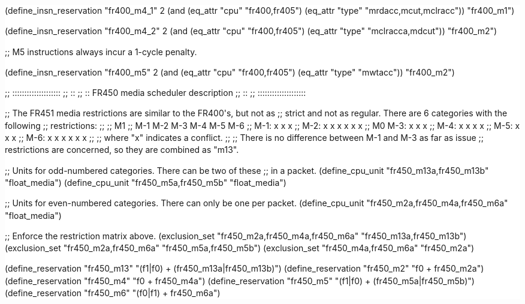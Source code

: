 (define_insn_reservation "fr400_m4_1" 2
  (and (eq_attr "cpu" "fr400,fr405")
       (eq_attr "type" "mrdacc,mcut,mclracc"))
  "fr400_m1")

(define_insn_reservation "fr400_m4_2" 2
  (and (eq_attr "cpu" "fr400,fr405")
       (eq_attr "type" "mclracca,mdcut"))
  "fr400_m2")

;; M5 instructions always incur a 1-cycle penalty.

(define_insn_reservation "fr400_m5" 2
  (and (eq_attr "cpu" "fr400,fr405")
       (eq_attr "type" "mwtacc"))
  "fr400_m2")

;; ::::::::::::::::::::
;; ::
;; :: FR450 media scheduler description
;; ::
;; ::::::::::::::::::::

;; The FR451 media restrictions are similar to the FR400's, but not as
;; strict and not as regular.  There are 6 categories with the following
;; restrictions:
;;
;;		          M1
;;	      M-1  M-2  M-3  M-4  M-5  M-6
;;	M-1:         x         x         x
;;	M-2:    x    x    x    x    x    x
;;  M0	M-3:         x         x         x
;;	M-4:    x    x    x    x
;;	M-5:         x         x         x
;;	M-6:    x    x    x    x    x    x
;;
;; where "x" indicates a conflict.
;;
;; There is no difference between M-1 and M-3 as far as issue
;; restrictions are concerned, so they are combined as "m13".

;; Units for odd-numbered categories.  There can be two of these
;; in a packet.
(define_cpu_unit "fr450_m13a,fr450_m13b" "float_media")
(define_cpu_unit "fr450_m5a,fr450_m5b" "float_media")

;; Units for even-numbered categories.  There can only be one per packet.
(define_cpu_unit "fr450_m2a,fr450_m4a,fr450_m6a" "float_media")

;; Enforce the restriction matrix above.
(exclusion_set "fr450_m2a,fr450_m4a,fr450_m6a" "fr450_m13a,fr450_m13b")
(exclusion_set "fr450_m2a,fr450_m6a" "fr450_m5a,fr450_m5b")
(exclusion_set "fr450_m4a,fr450_m6a" "fr450_m2a")

(define_reservation "fr450_m13" "(f1|f0) + (fr450_m13a|fr450_m13b)")
(define_reservation "fr450_m2" "f0 + fr450_m2a")
(define_reservation "fr450_m4" "f0 + fr450_m4a")
(define_reservation "fr450_m5" "(f1|f0) + (fr450_m5a|fr450_m5b)")
(define_reservation "fr450_m6" "(f0|f1) + fr450_m6a")
